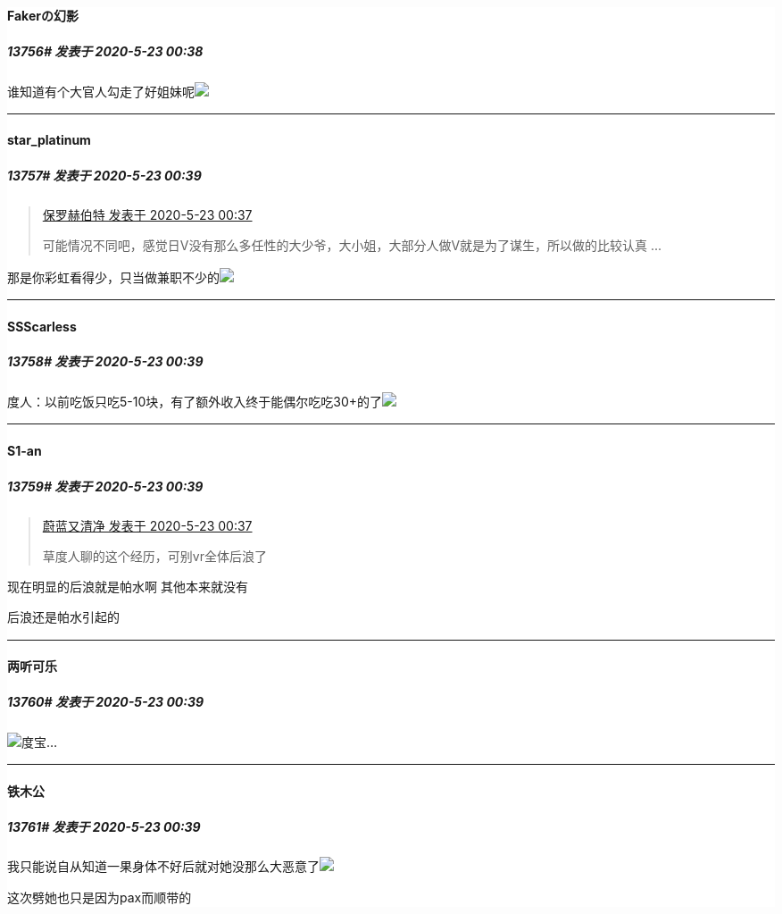 ####  Fakerの幻影  
##### 13756#       发表于 2020-5-23 00:38


谁知道有个大官人勾走了好姐妹呢<img src="https://static.saraba1st.com/image/smiley/face2017/067.png" referrerpolicy="no-referrer">


-----

####  star_platinum  
##### 13757#       发表于 2020-5-23 00:39


<blockquote><a href="httphttps://bbs.saraba1st.com/2b/forum.php?mod=redirect&amp;goto=findpost&amp;pid=47523932&amp;ptid=1934528" target="_blank">保罗赫伯特 发表于 2020-5-23 00:37</a>

可能情况不同吧，感觉日V没有那么多任性的大少爷，大小姐，大部分人做V就是为了谋生，所以做的比较认真 ...</blockquote>
那是你彩虹看得少，只当做兼职不少的<img src="https://static.saraba1st.com/image/smiley/face2017/034.png" referrerpolicy="no-referrer">


-----

####  SSScarless  
##### 13758#       发表于 2020-5-23 00:39


度人：以前吃饭只吃5-10块，有了额外收入终于能偶尔吃吃30+的了<img src="https://static.saraba1st.com/image/smiley/face2017/135.png" referrerpolicy="no-referrer">


-----

####  S1-an  
##### 13759#       发表于 2020-5-23 00:39


<blockquote><a href="httphttps://bbs.saraba1st.com/2b/forum.php?mod=redirect&amp;goto=findpost&amp;pid=47523930&amp;ptid=1934528" target="_blank">蔚蓝又清净 发表于 2020-5-23 00:37</a>

草度人聊的这个经历，可别vr全体后浪了</blockquote>
现在明显的后浪就是帕水啊 其他本来就没有

后浪还是帕水引起的


-----

####  两听可乐  
##### 13760#       发表于 2020-5-23 00:39


<img src="https://static.saraba1st.com/image/smiley/face2017/135.png" referrerpolicy="no-referrer">度宝…


-----

####  铁木公  
##### 13761#       发表于 2020-5-23 00:39


我只能说自从知道一果身体不好后就对她没那么大恶意了<img src="https://static.saraba1st.com/image/smiley/face2017/035.png" referrerpolicy="no-referrer">

这次劈她也只是因为pax而顺带的

